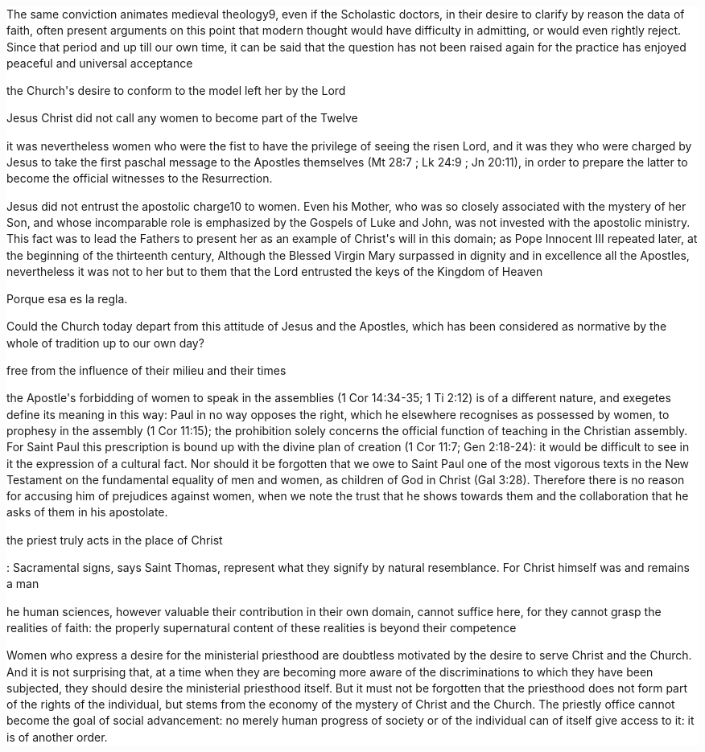 The same conviction animates medieval theology9, even if the Scholastic doctors, in their desire to clarify by reason the data of faith, often present arguments on this point that modern thought would have difficulty in admitting, or would even rightly reject. Since that period and up till our own time, it can be said that the question has not been raised again for the practice has enjoyed peaceful and universal acceptance

the Church's desire to conform to the model left her by the Lord

Jesus Christ did not call any women to become part of the Twelve

it was nevertheless women who were the fist to have the privilege of seeing the risen Lord, and it was they who were charged by Jesus to take the first paschal message to the Apostles themselves (Mt 28:7 ; Lk 24:9 ; Jn 20:11), in order to prepare the latter to become the official witnesses to the Resurrection.

Jesus did not entrust the apostolic charge10 to women. Even his Mother, who was so closely associated with the mystery of her Son, and whose incomparable role is emphasized by the Gospels of Luke and John, was not invested with the apostolic ministry. This fact was to lead the Fathers to present her as an example of Christ's will in this domain; as Pope Innocent III repeated later, at the beginning of the thirteenth century, Although the Blessed Virgin Mary surpassed in dignity and in excellence all the Apostles, nevertheless it was not to her but to them that the Lord entrusted the keys of the Kingdom of Heaven

Porque esa es la regla.

Could the Church today depart from this attitude of Jesus and the Apostles, which has been considered as normative by the whole of tradition up to our own day?

free from the influence of their milieu and their times

the Apostle's forbidding of women to speak in the assemblies (1 Cor 14:34-35; 1 Ti 2:12) is of a different nature, and exegetes define its meaning in this way: Paul in no way opposes the right, which he elsewhere recognises as possessed by women, to prophesy in the assembly (1 Cor 11:15); the prohibition solely concerns the official function of teaching in the Christian assembly. For Saint Paul this prescription is bound up with the divine plan of creation (1 Cor 11:7; Gen 2:18-24): it would be difficult to see in it the expression of a cultural fact. Nor should it be forgotten that we owe to Saint Paul one of the most vigorous texts in the New Testament on the fundamental equality of men and women, as children of God in Christ (Gal 3:28). Therefore there is no reason for accusing him of prejudices against women, when we note the trust that he shows towards them and the collaboration that he asks of them in his apostolate.

the priest truly acts in the place of Christ

: Sacramental signs, says Saint Thomas, represent what they signify by natural resemblance.
	For Christ himself was and remains a man

he human sciences, however valuable their contribution in their own domain, cannot suffice here, for they cannot grasp the realities of faith: the properly supernatural content of these realities is beyond their competence

Women who express a desire for the ministerial priesthood are doubtless motivated by the desire to serve Christ and the Church. And it is not surprising that, at a time when they are becoming more aware of the discriminations to which they have been subjected, they should desire the ministerial priesthood itself. But it must not be forgotten that the priesthood does not form part of the rights of the individual, but stems from the economy of the mystery of Christ and the Church. The priestly office cannot become the goal of social advancement: no merely human progress of society or of the individual can of itself give access to it: it is of another order.
